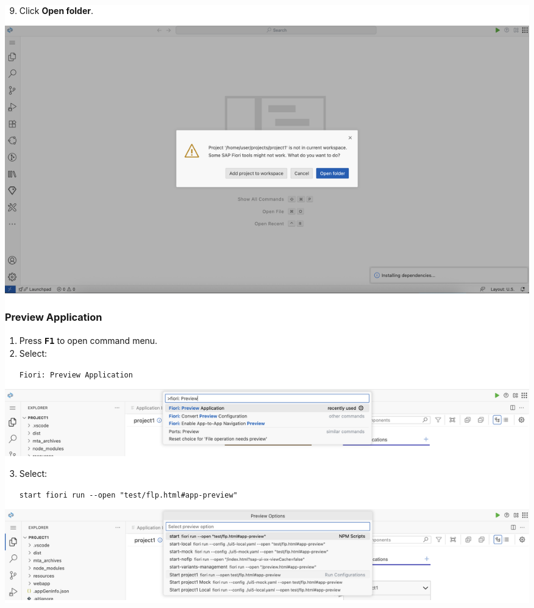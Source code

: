 <ol start="9">
    <li>Click <strong>Open folder</strong>.</li>
</ol>

![Open folder](create-fiori-app-8.png)

### Preview Application

<ol>
    <li>Press <kbd><strong>F1</strong></kbd> to open command menu.</li>
    <li>Select:</li>
    <p><code>Fiori: Preview Application</code></p>
</ol>

![Preview Command](preview-fiori-app-1.png)

<ol start="3">
    <li>Select:</li>
    <p><code>start fiori run --open "test/flp.html#app-preview"</code></p>
</ol>

![Preview Options](preview-fiori-app-2.png)
